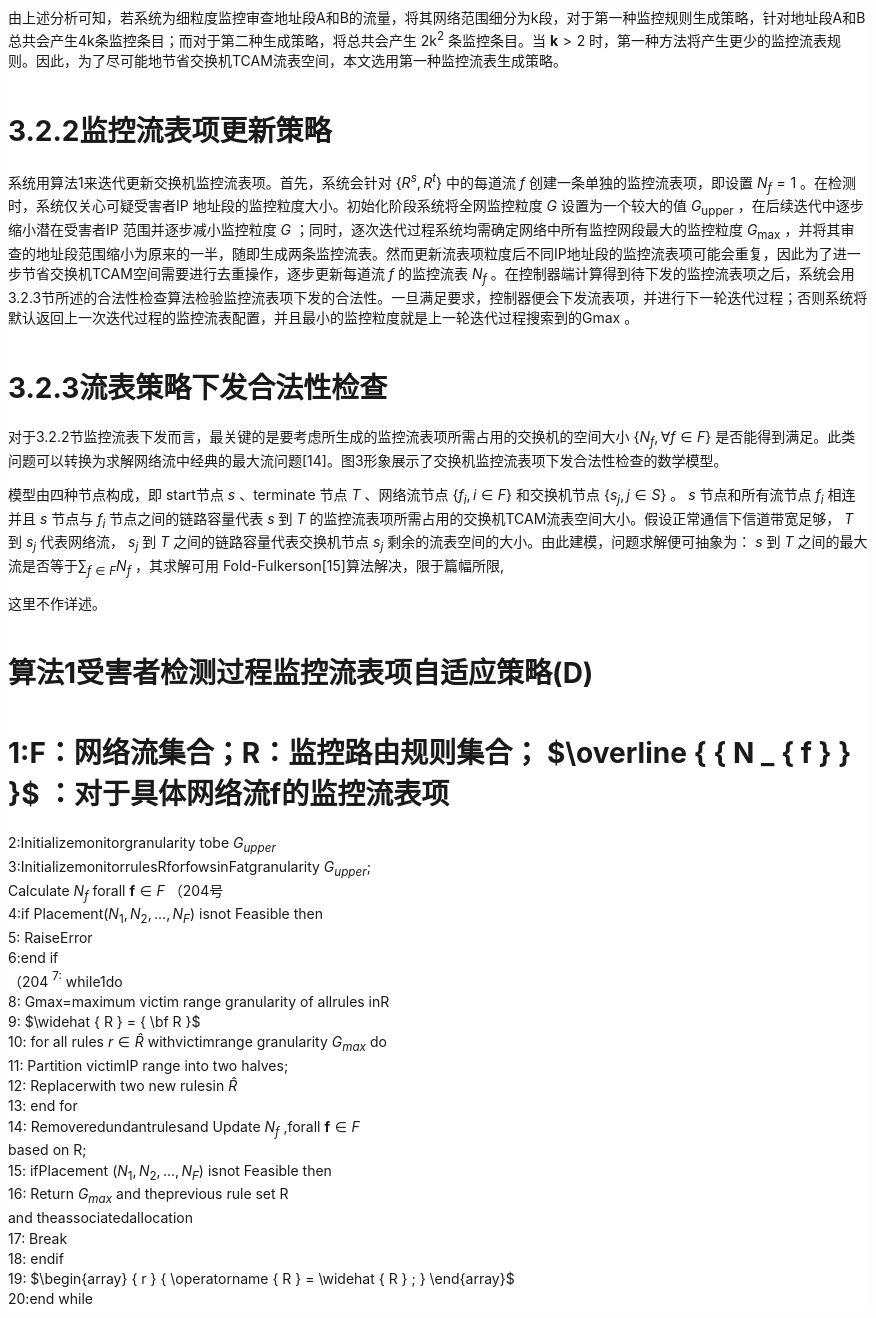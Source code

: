 由上述分析可知，若系统为细粒度监控审查地址段A和B的流量，将其网络范围细分为k段，对于第一种监控规则生成策略，针对地址段A和B总共会产生4k条监控条目；而对于第二种生成策略，将总共会产生 $2  { \mathrm { k } } ^ { 2 }$ 条监控条目。当 $\mathbf { k } > 2$ 时，第一种方法将产生更少的监控流表规则。因此，为了尽可能地节省交换机TCAM流表空间，本文选用第一种监控流表生成策略。

# 3.2.2监控流表项更新策略

系统用算法1来迭代更新交换机监控流表项。首先，系统会针对 $\left\{ R ^ { s } , R ^ { t } \right\}$ 中的每道流 $f$ 创建一条单独的监控流表项，即设置 $N _ { f } = 1$ 。在检测时，系统仅关心可疑受害者IP 地址段的监控粒度大小。初始化阶段系统将全网监控粒度 $G$ 设置为一个较大的值 $G _ { \mathrm { u p p e r } }$ ，在后续迭代中逐步缩小潜在受害者IP 范围并逐步减小监控粒度 $G$ ；同时，逐次迭代过程系统均需确定网络中所有监控网段最大的监控粒度 $G _ { \mathrm { m a x } }$ ，并将其审查的地址段范围缩小为原来的一半，随即生成两条监控流表。然而更新流表项粒度后不同IP地址段的监控流表项可能会重复，因此为了进一步节省交换机TCAM空间需要进行去重操作，逐步更新每道流 $f$ 的监控流表 $N _ { f }$ 。在控制器端计算得到待下发的监控流表项之后，系统会用3.2.3节所述的合法性检查算法检验监控流表项下发的合法性。一旦满足要求，控制器便会下发流表项，并进行下一轮迭代过程；否则系统将默认返回上一次迭代过程的监控流表配置，并且最小的监控粒度就是上一轮迭代过程搜索到的Gmax 。

# 3.2.3流表策略下发合法性检查

对于3.2.2节监控流表下发而言，最关键的是要考虑所生成的监控流表项所需占用的交换机的空间大小 $\{ N _ { f } , \forall f \in F \}$ 是否能得到满足。此类问题可以转换为求解网络流中经典的最大流问题[14]。图3形象展示了交换机监控流表项下发合法性检查的数学模型。

模型由四种节点构成，即 start节点 $s$ 、terminate 节点 $T$ 、网络流节点 $\{ f _ { i } , i \in F \}$ 和交换机节点 $\{ s _ { j } , j \in S \}$ 。 $s$ 节点和所有流节点 $f _ { i }$ 相连并且 $s$ 节点与 $f _ { i }$ 节点之间的链路容量代表 $s$ 到 $T$ 的监控流表项所需占用的交换机TCAM流表空间大小。假设正常通信下信道带宽足够， $T$ 到 $s _ { j }$ 代表网络流， $s _ { j }$ 到 $T$ 之间的链路容量代表交换机节点 $s _ { j }$ 剩余的流表空间的大小。由此建模，问题求解便可抽象为： $s$ 到 $T$ 之间的最大流是否等于$\sum _ { f \in F } N _ { f }$ ，其求解可用 Fold-Fulkerson[15]算法解决，限于篇幅所限,

这里不作详述。

# 算法1受害者检测过程监控流表项自适应策略(D)

# 1:F：网络流集合；R：监控路由规则集合； $\overline { { N _ { f } } }$ ：对于具体网络流f的监控流表项

2:Initializemonitorgranularity tobe $G _ { u p p e r }$   
3:InitializemonitorrulesRforfowsinFatgranularity $G _ { u p p e r } ;$   
Calculate $N _ { f }$ forall $\mathbf { f } \in F$ （204号   
4:if $\mathsf { P l a c e m e n t } ( N _ { 1 } , N _ { 2 } , . . . , N _ { F } )$ isnot Feasible then   
5: RaiseError   
6:end if   
（204 $^ { 7 : }$ while1do   
8: Gmax=maximum victim range granularity of allrules inR   
9: $\widehat { R } = { \bf R }$   
10: for all rules $r \in { \hat { R } }$ withvictimrange granularity $G _ { m a x }$ do   
11: Partition victimIP range into two halves;   
12: Replacerwith two new rulesin $\widehat { R }$   
13: end for   
14: Removeredundantrulesand Update $N _ { f }$ ,forall $\mathbf { f } \in F$   
based on R;   
15: ifPlacement $( N _ { 1 } , N _ { 2 } , . . . , N _ { F } )$ isnot Feasible then   
16: Return $G _ { m a x }$ and theprevious rule set R   
and theassociatedallocation   
17: Break   
18: endif   
19: $\begin{array} { r } { \operatorname { R } = \widehat { R } ; } \end{array}$   
20:end while
